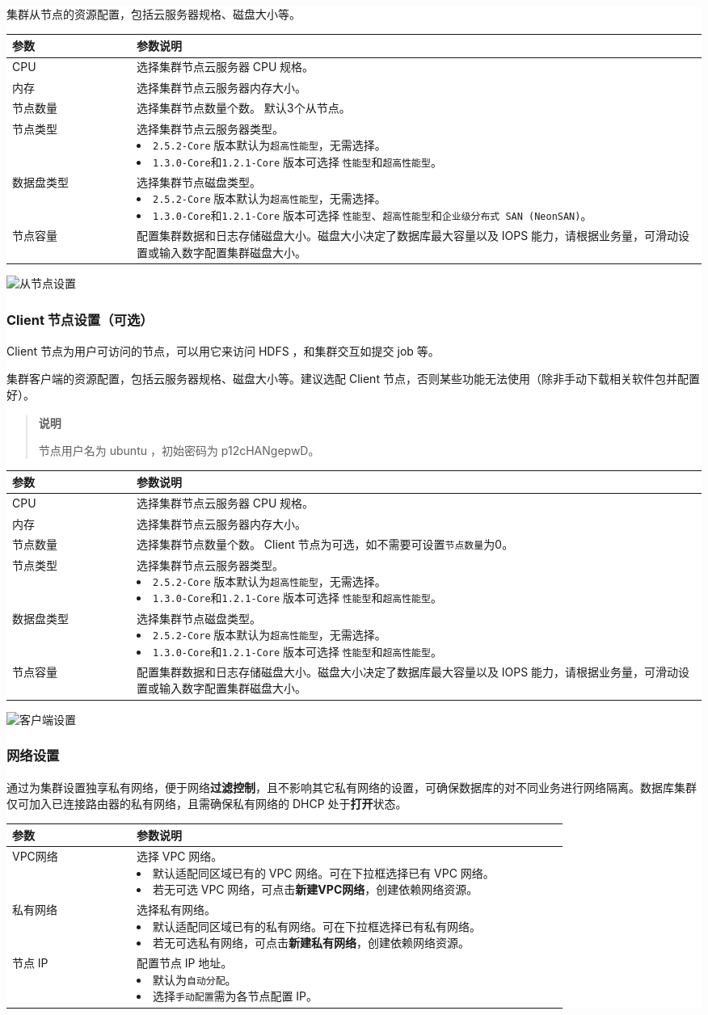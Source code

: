 集群从节点的资源配置，包括云服务器规格、磁盘大小等。

|<span style="display:inline-block;width:140px">参数</span> |<span style="display:inline-block;width:520px">参数说明</span>|
|:----|:----|
|   CPU     |  选择集群节点云服务器 CPU 规格。  |
|   内存     |  选择集群节点云服务器内存大小。  |
|   节点数量     |  选择集群节点数量个数。 默认3个从节点。 |
|   节点类型  |  选择集群节点云服务器类型。<li>`2.5.2-Core`  版本默认为`超高性能型`，无需选择。<li>`1.3.0-Core`和`1.2.1-Core` 版本可选择  `性能型`和`超高性能型`。|
|   数据盘类型  |  选择集群节点磁盘类型。<li>`2.5.2-Core`  版本默认为`超高性能型`，无需选择。<li>`1.3.0-Core`和`1.2.1-Core` 版本可选择  `性能型`、`超高性能型`和`企业级分布式 SAN (NeonSAN)`。|
|   节点容量 |  配置集群数据和日志存储磁盘大小。磁盘大小决定了数据库最大容量以及 IOPS 能力，请根据业务量，可滑动设置或输入数字配置集群磁盘大小。| 

![从节点设置](../../_images/qingmr_step_4.png)

### Client 节点设置（可选）

Client 节点为用户可访问的节点，可以用它来访问 HDFS ，和集群交互如提交 job 等。

集群客户端的资源配置，包括云服务器规格、磁盘大小等。建议选配 Client 节点，否则某些功能无法使用（除非手动下载相关软件包并配置好）。

> **说明**
> 
> 节点用户名为 ubuntu ，初始密码为 p12cHANgepwD。

|<span style="display:inline-block;width:140px">参数</span> |<span style="display:inline-block;width:520px">参数说明</span>|
|:----|:----|
|   CPU     |  选择集群节点云服务器 CPU 规格。  |
|   内存     |  选择集群节点云服务器内存大小。  |
|   节点数量     |  选择集群节点数量个数。 Client 节点为可选，如不需要可设置`节点数量`为0。|
|   节点类型  |  选择集群节点云服务器类型。<li>`2.5.2-Core`  版本默认为`超高性能型`，无需选择。<li>`1.3.0-Core`和`1.2.1-Core` 版本可选择  `性能型`和`超高性能型`。|
|   数据盘类型  |  选择集群节点磁盘类型。<li>`2.5.2-Core`  版本默认为`超高性能型`，无需选择。<li>`1.3.0-Core`和`1.2.1-Core` 版本可选择  `性能型`和`超高性能型`。|
|   节点容量 |  配置集群数据和日志存储磁盘大小。磁盘大小决定了数据库最大容量以及 IOPS 能力，请根据业务量，可滑动设置或输入数字配置集群磁盘大小。|

![客户端设置](../../_images/qingmr_step_5.png)

### 网络设置

通过为集群设置独享私有网络，便于网络**过滤控制**，且不影响其它私有网络的设置，可确保数据库的对不同业务进行网络隔离。数据库集群仅可加入已连接路由器的私有网络，且需确保私有网络的 DHCP 处于**打开**状态。

|<span style="display:inline-block;width:140px">参数</span> |<span style="display:inline-block;width:520px">参数说明</span>|
|:----|:----|
|   VPC网络     |  选择 VPC 网络。<li>默认适配同区域已有的 VPC 网络。可在下拉框选择已有 VPC 网络。<li>若无可选 VPC 网络，可点击**新建VPC网络**，创建依赖网络资源。  |
|   私有网络     |  选择私有网络。<li>默认适配同区域已有的私有网络。可在下拉框选择已有私有网络。<li>若无可选私有网络，可点击**新建私有网络**，创建依赖网络资源。  |
|   节点 IP   |  配置节点 IP 地址。<li>默认为`自动分配`。<li> 选择`手动配置`需为各节点配置 IP。  |
